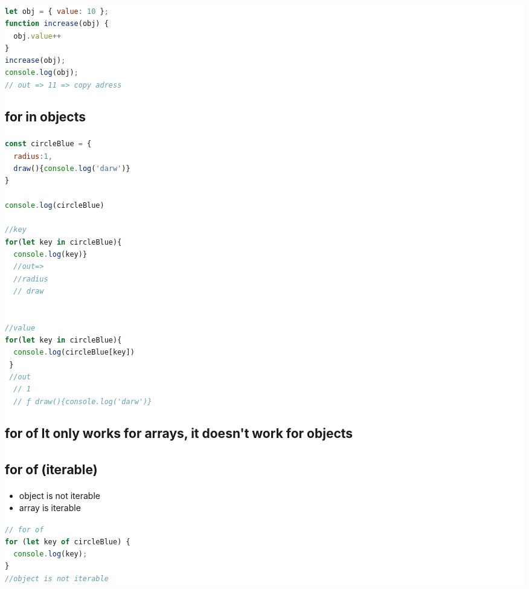 ```jsx
let obj = { value: 10 };
function increase(obj) {
  obj.value++
}
increase(obj);
console.log(obj);
// out => 11 => copy adress
```


## for in  objects

```jsx
const circleBlue = {
  radius:1,
  draw(){console.log('darw')}
}

console.log(circleBlue)

//key
for(let key in circleBlue){  
  console.log(key)}
  //out=> 
  //radius
  // draw


//value
for(let key in circleBlue){  
  console.log(circleBlue[key])
 }
 //out
  // 1
  // ƒ draw(){console.log('darw')}
```
## for of It only works for arrays, it doesn't work for objects
## for of (iterable)
* object is not iterable
* array is iterable

```jsx
// for of 
for (let key of circleBlue) {
  console.log(key);
}
//object is not iterable
```
